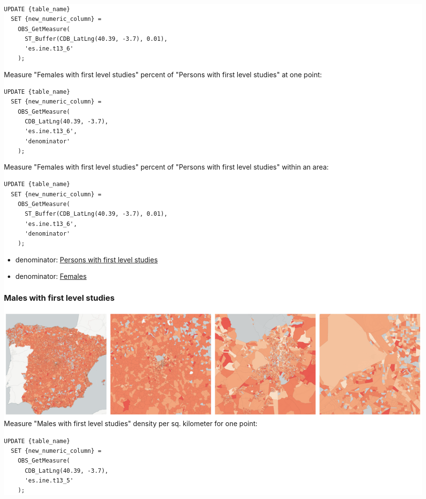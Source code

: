     UPDATE {table_name}
      SET {new_numeric_column} =
        OBS_GetMeasure(
          ST_Buffer(CDB_LatLng(40.39, -3.7), 0.01),
          'es.ine.t13_6'
        );

Measure &quot;Females with first level studies&quot; percent of &quot;Persons with first level studies&quot; at one point:

    UPDATE {table_name}
      SET {new_numeric_column} =
        OBS_GetMeasure(
          CDB_LatLng(40.39, -3.7),
          'es.ine.t13_6',
          'denominator'
        );

Measure &quot;Females with first level studies&quot; percent of &quot;Persons with first level studies&quot; within an area:

    UPDATE {table_name}
      SET {new_numeric_column} =
        OBS_GetMeasure(
          ST_Buffer(CDB_LatLng(40.39, -3.7), 0.01),
          'es.ine.t13_6',
          'denominator'
        );

* denominator: [Persons with first level studies](#es-ine-t12-3)

* denominator: [Females](../age_gender/#es-ine-t2-2)


### <a name="males-with-first-level-studies"></a><a name="es-ine-t13-5"></a>Males with first level studies

[<img alt="../../_images/es.ine.t13_5.png" src="../../_images/es.ine.t13_5.png" style="width: 100%;" />](../../_images/es.ine.t13_5.png)Measure &quot;Males with first level studies&quot;  density per sq. kilometer  for one point:

    UPDATE {table_name}
      SET {new_numeric_column} =
        OBS_GetMeasure(
          CDB_LatLng(40.39, -3.7),
          'es.ine.t13_5'
        );
